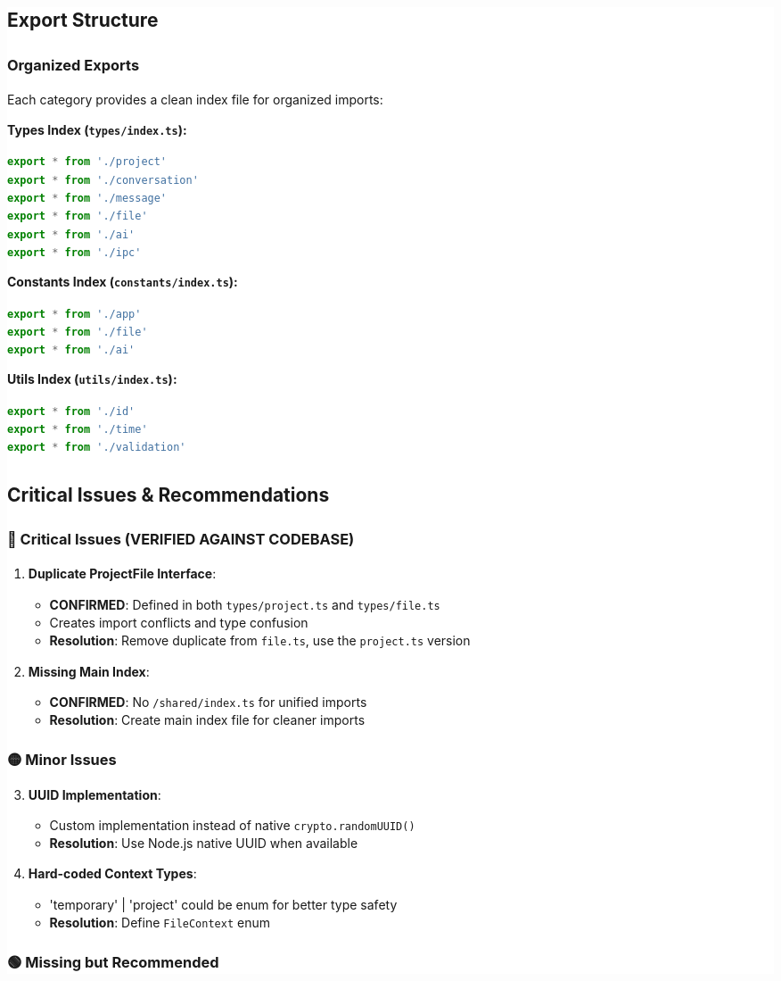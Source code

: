 ## Export Structure

### Organized Exports
Each category provides a clean index file for organized imports:

**Types Index (`types/index.ts`):**
```typescript
export * from './project'
export * from './conversation'
export * from './message'
export * from './file'
export * from './ai'
export * from './ipc'
```

**Constants Index (`constants/index.ts`):**
```typescript
export * from './app'
export * from './file'
export * from './ai'
```

**Utils Index (`utils/index.ts`):**
```typescript
export * from './id'
export * from './time'
export * from './validation'
```

## Critical Issues & Recommendations

### 🔴 Critical Issues (VERIFIED AGAINST CODEBASE)

1. **Duplicate ProjectFile Interface**: 
   - **CONFIRMED**: Defined in both `types/project.ts` and `types/file.ts`
   - Creates import conflicts and type confusion
   - **Resolution**: Remove duplicate from `file.ts`, use the `project.ts` version

2. **Missing Main Index**: 
   - **CONFIRMED**: No `/shared/index.ts` for unified imports
   - **Resolution**: Create main index file for cleaner imports

### 🟡 Minor Issues

3. **UUID Implementation**: 
   - Custom implementation instead of native `crypto.randomUUID()`
   - **Resolution**: Use Node.js native UUID when available

4. **Hard-coded Context Types**: 
   - 'temporary' | 'project' could be enum for better type safety
   - **Resolution**: Define `FileContext` enum

### 🟢 Missing but Recommended
